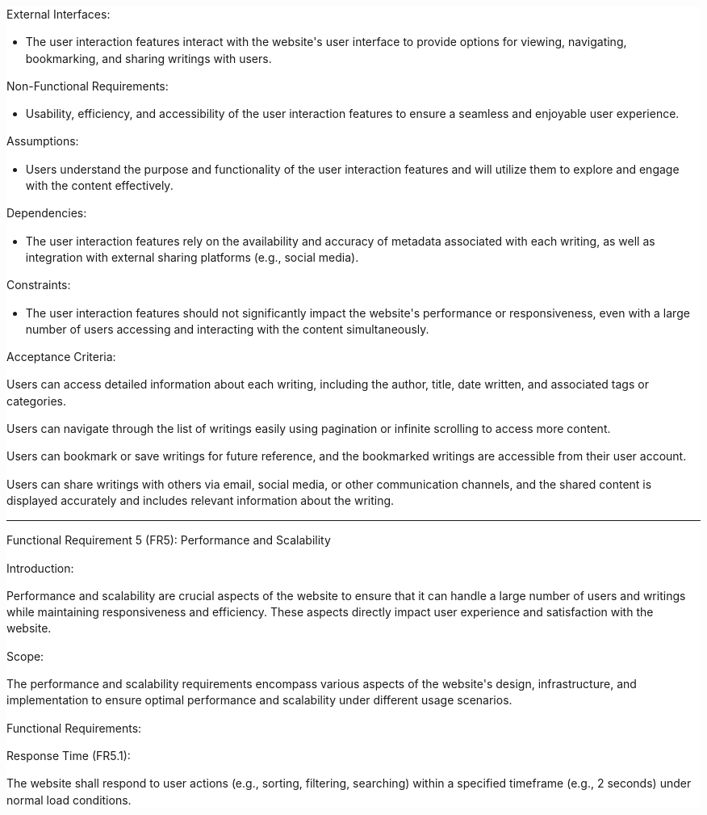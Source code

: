 External Interfaces:

- The user interaction features interact with the website's user interface to provide options for viewing, navigating, bookmarking, and sharing writings with users.

Non-Functional Requirements:

- Usability, efficiency, and accessibility of the user interaction features to ensure a seamless and enjoyable user experience.

Assumptions:

- Users understand the purpose and functionality of the user interaction features and will utilize them to explore and engage with the content effectively.

Dependencies:

- The user interaction features rely on the availability and accuracy of metadata associated with each writing, as well as integration with external sharing platforms (e.g., social media).

Constraints:

- The user interaction features should not significantly impact the website's performance or responsiveness, even with a large number of users accessing and interacting with the content simultaneously.

Acceptance Criteria:

Users can access detailed information about each writing, including the author, title, date written, and associated tags or categories.

Users can navigate through the list of writings easily using pagination or infinite scrolling to access more content.

Users can bookmark or save writings for future reference, and the bookmarked writings are accessible from their user account.

Users can share writings with others via email, social media, or other communication channels, and the shared content is displayed accurately and includes relevant information about the writing.

------------------------------------------------------------------------------------------------------------------------------------------------------------

Functional Requirement 5 (FR5): Performance and Scalability

Introduction:

Performance and scalability are crucial aspects of the website to ensure that it can handle a large number of users and writings while maintaining responsiveness and efficiency. These aspects directly impact user experience and satisfaction with the website.

Scope:

The performance and scalability requirements encompass various aspects of the website's design, infrastructure, and implementation to ensure optimal performance and scalability under different usage scenarios.

Functional Requirements:

Response Time (FR5.1):

The website shall respond to user actions (e.g., sorting, filtering, searching) within a specified timeframe (e.g., 2 seconds) under normal load conditions.
